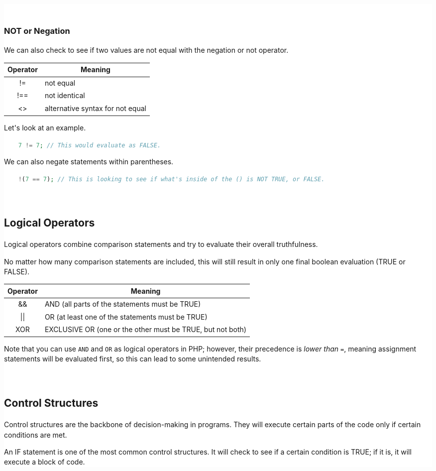 <br>

### NOT or Negation

We can also check to see if two values are not equal with the negation or not operator. 

| Operator | Meaning                          |
|:--------:|----------------------------------|
|    !=    | not equal                        |
|    !==   | not identical                    |
|    <>    | alternative syntax for not equal |

Let's look at an example.

```PHP
    7 != 7; // This would evaluate as FALSE.
```

We can also negate statements within parentheses. 

```PHP
    !(7 == 7); // This is looking to see if what's inside of the () is NOT TRUE, or FALSE.
```

<br>

## Logical Operators

Logical operators combine comparison statements and try to evaluate their overall truthfulness. 

No matter how many comparison statements are included, this will still result in only one final boolean evaluation (TRUE or FALSE).

| Operator | Meaning                                                    |
|:--------:|------------------------------------------------------------|
|    &&    | AND (all parts of the statements must be TRUE)             |
|   \|\|   | OR (at least one of the statements must be TRUE)           |
|    XOR   | EXCLUSIVE OR (one or the other must be TRUE, but not both) |

Note that you can use `AND` and `OR` as logical operators in PHP; however, their precedence is _lower than_ `=`, meaning assignment statements will be evaluated first, so this can lead to some unintended results. 

<br>

## Control Structures

Control structures are the backbone of decision-making in programs. They will execute certain parts of the code only if certain conditions are met.

An IF statement is one of the most common control structures. It will check to see if a certain condition is TRUE; if it is, it will execute a block of code. 
